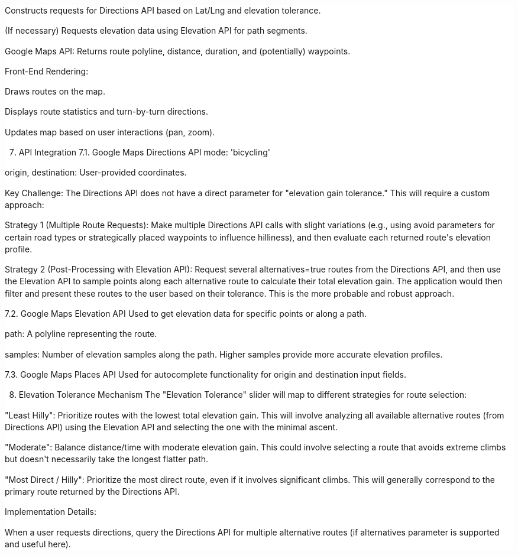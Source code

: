 Constructs requests for Directions API based on Lat/Lng and elevation tolerance.

(If necessary) Requests elevation data using Elevation API for path segments.

Google Maps API: Returns route polyline, distance, duration, and (potentially) waypoints.

Front-End Rendering:

Draws routes on the map.

Displays route statistics and turn-by-turn directions.

Updates map based on user interactions (pan, zoom).

7. API Integration
7.1. Google Maps Directions API
mode: 'bicycling'

origin, destination: User-provided coordinates.

Key Challenge: The Directions API does not have a direct parameter for "elevation gain tolerance." This will require a custom approach:

Strategy 1 (Multiple Route Requests): Make multiple Directions API calls with slight variations (e.g., using avoid parameters for certain road types or strategically placed waypoints to influence hilliness), and then evaluate each returned route's elevation profile.

Strategy 2 (Post-Processing with Elevation API): Request several alternatives=true routes from the Directions API, and then use the Elevation API to sample points along each alternative route to calculate their total elevation gain. The application would then filter and present these routes to the user based on their tolerance. This is the more probable and robust approach.

7.2. Google Maps Elevation API
Used to get elevation data for specific points or along a path.

path: A polyline representing the route.

samples: Number of elevation samples along the path. Higher samples provide more accurate elevation profiles.

7.3. Google Maps Places API
Used for autocomplete functionality for origin and destination input fields.

8. Elevation Tolerance Mechanism
The "Elevation Tolerance" slider will map to different strategies for route selection:

"Least Hilly": Prioritize routes with the lowest total elevation gain. This will involve analyzing all available alternative routes (from Directions API) using the Elevation API and selecting the one with the minimal ascent.

"Moderate": Balance distance/time with moderate elevation gain. This could involve selecting a route that avoids extreme climbs but doesn't necessarily take the longest flatter path.

"Most Direct / Hilly": Prioritize the most direct route, even if it involves significant climbs. This will generally correspond to the primary route returned by the Directions API.

Implementation Details:

When a user requests directions, query the Directions API for multiple alternative routes (if alternatives parameter is supported and useful here).
